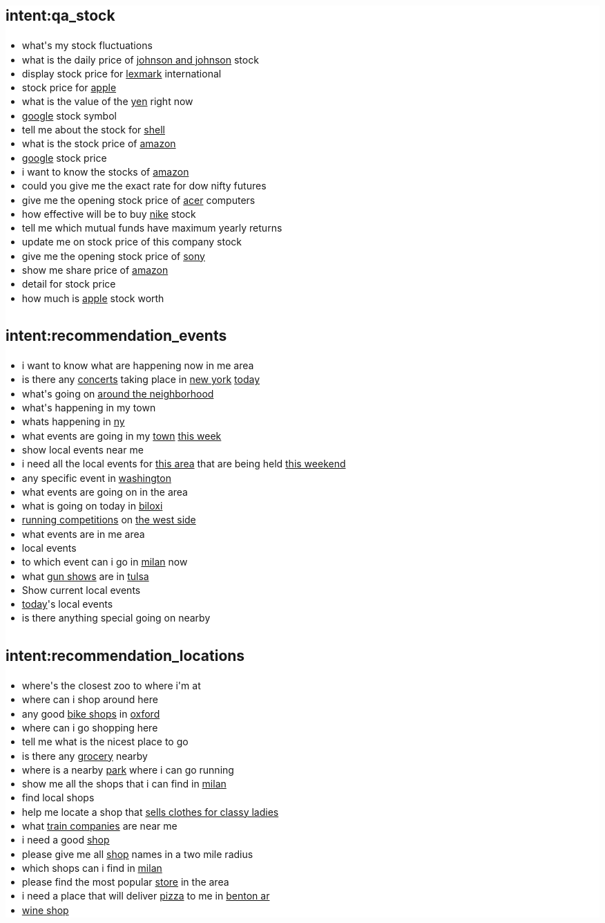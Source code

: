 ## intent:qa_stock
- what's my stock fluctuations
- what is the daily price of [johnson and johnson](business_name) stock
- display stock price for [lexmark](business_name) international
- stock price for [apple](business_name)
- what is the value of the [yen](currency_name) right now
- [google](business_name) stock symbol
- tell me about the stock for [shell](business_name)
- what is the stock price of [amazon](business_name)
- [google](business_name) stock price
- i want to know the stocks of [amazon](business_name)
- could you give me the exact rate for dow nifty futures
- give me the opening stock price of [acer](business_name) computers
- how effective will be to buy [nike](business_name) stock
- tell me which mutual funds have maximum yearly returns
- update me on stock price of this company stock
- give me the opening stock price of [sony](business_name)
- show me share price of [amazon](business_name)
- detail for stock price
- how much is [apple](business_name) stock worth

## intent:recommendation_events
- i want to know what are happening now in me area
- is there any [concerts](event_name) taking place in [new york](place_name) [today](date)
- what's going on [around the neighborhood](place_name)
- what's happening in my town
- whats happening in [ny](place_name)
- what events are going in my [town](place_name) [this week](date)
- show local events near me
- i need all the local events for [this area](place_name) that are being held [this weekend](time)
- any specific event in [washington](place_name)
- what events are going on in the area
- what is going on today in [biloxi](place_name)
- [running competitions](event_name) on [the west side](place_name)
- what events are in me area
- local events
- to which event can i go in [milan](place_name) now
- what [gun shows](event_name) are in [tulsa](place_name)
- Show current local events
- [today](date)'s local events
- is there anything special going on nearby

## intent:recommendation_locations
- where's the closest zoo to where i'm at
- where can i shop around here
- any good [bike shops](business_type) in [oxford](place_name)
- where can i go shopping here
- tell me what is the nicest place to go
- is there any [grocery](business_type) nearby
- where is a nearby [park](business_type) where i can go running
- show me all the shops that i can find in [milan](place_name)
- find local shops
- help me locate a shop that [sells clothes for classy ladies](business_type)
- what [train companies](business_type) are near me
- i need a good [shop](business_type)
- please give me all [shop](business_type) names in a two mile radius
- which shops can i find in [milan](place_name)
- please find the most popular [store](business_type) in the area
- i need a place that will deliver [pizza](food_type) to me in [benton ar](place_name)
- [wine shop](business_type)